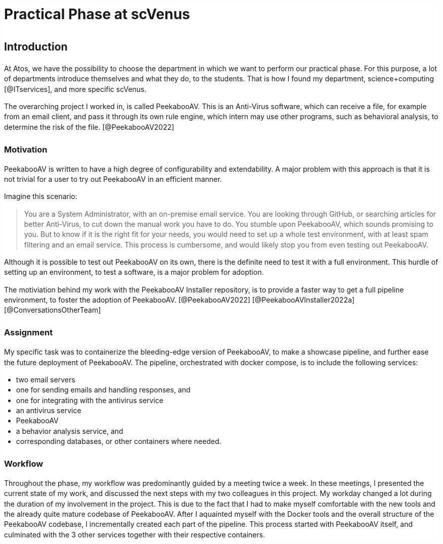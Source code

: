 # Practical Phase at scVenus

## Introduction

At Atos, we have the possibility to choose the department in which we want to perform our practical phase. For this purpose, a lot of departments introduce themselves and what they do, to the students.
That is how I found my department, science+computing [@ITservices], and more specific scVenus.

The overarching project I worked in, is called PeekabooAV. This is an Anti-Virus software, which can receive a file, for example from an email client, and pass it through its own rule engine, which intern may use other programs, such as behavioral analysis, to determine the risk of the file. [@PeekabooAV2022]

### Motivation

PeekabooAV is written to have a high degree of configurability and extendability. A major problem with this approach is that it is not trivial for a user to try out PeekabooAV in an efficient manner.

Imagine this scenario:

> You are a System Administrator, with an on-premise email service. You are looking through GitHub, or searching articles for better Anti-Virus, to cut down the manual work you have to do.
> You stumble upon PeekabooAV, which sounds promising to you. But to know if it is the right fit for your needs, you would need to set up a whole test environment, with at least spam filtering and an email service.
> This process is cumbersome, and would likely stop you from even testing out PeekabooAV.

Although it is possible to test out PeekabooAV on its own, there is the definite need to test it with a full environment. This hurdle of setting up an environment, to test a software, is a major problem for adoption.

The motiviation behind my work with the PeekabooAV Installer repository, is to provide a faster way to get a full pipeline environment, to foster the adoption of PeekabooAV. [@PeekabooAV2022] [@PeekabooAVInstaller2022a] [@ConversationsOtherTeam]

### Assignment

My specific task was to containerize the bleeding-edge version of PeekabooAV, to make a showcase pipeline, and further ease the future deployment of PeekabooAV.
The pipeline, orchestrated with docker compose, is to include the following services:

- two email servers
- one for sending emails and handling responses, and
- one for integrating with the antivirus service
- an antivirus service
- PeekabooAV
- a behavior analysis service, and
- corresponding databases, or other containers where needed.

### Workflow

Throughout the phase, my workflow was predominantly guided by a meeting twice a week. In these meetings, I presented the current state of my work, and discussed the next steps with my two colleagues in this project.
My workday changed a lot during the duration of my involvement in the project. This is due to the fact that I had to make myself comfortable with the new tools and the already quite mature codebase of PeekabooAV. After I aquainted myself with the Docker tools and the overall structure of the PeekabooAV codebase, I incrementally created each part of the pipeline. This process started with PeekabooAV itself, and culminated with the 3 other services together with their respective containers.


[//]: # (```{.mermaid caption="Flowchart of the report"})
[//]: # (graph TD)
[//]: # (  input&#40;user input search terms and where clause&#41;)
[//]: # (  filter&#40;filtered names&#41;)
[//]: # (  searchName&#40;look for at least one<br/>search term in name&#41;)
[//]: # (  searchDesc&#40;look for at least one<br/>search term in description&#41;)
[//]: # (  searchKeys&#40;look for at least one<br/>search term in columns&#41;)
[//]: # (  output&#40;Output table&#41;)
[//]: # (  display&#40;&#40;display result<br/>table to user&#41;&#41;)
[//]: # (  input -->|select `ddo3t` column `tabname` with supplied where clause| filter)
[//]: # (  filter --> searchDesc)
[//]: # (  filter --> searchName)
[//]: # (  filter --> searchKeys)
[//]: # (  searchDesc -->|add result to output| output)
[//]: # (  searchName -->|add result to output| output)
[//]: # (  searchKeys -->|add result to output| output)
[//]: # (  output --> display)
[//]: # (```)
[//]: # (```{.mermaid caption="Surrounding structure of the toolbox program"})
[//]: # (graph TD)
[//]: # (  core[[Toolbox core]])
[//]: # (  docu[[Toolbox documentation]])
[//]: # (  html[[Toolbox HTML]])
[//]: # (  auth[[Toolbox authority]])
[//]: # (  subgraph "Toolbox package")
[//]: # (    explorer&#40;Toolbox Explorer program&#41;)
[//]: # (    docu-.->html)
[//]: # (    core-->explorer)
[//]: # (    explorer-.->docu)
[//]: # (    explorer-.->auth)
[//]: # (    auth---authEx&#40;[program and SAP<br/>elements to<br/>check authrity]&#41;)
[//]: # (    html---htmlEx&#40;[needed elements<br/>to facilitate HTML<br/>representation in SAP]&#41;)
[//]: # (    docu---docuEx&#40;[needed elements<br/>to facilitate display of<br/>program documentation]&#41;)
[//]: # (  end)
[//]: # (  subgraph "Base GUI Package")
[//]: # (    tree&#40;[classes to<br/>facilitate tree<br/>component]&#41;)
[//]: # (    dynpro&#40;[SAP function<br/>-group for<br/>dynpros]&#41;)
[//]: # (    explorer-.->tree)
[//]: # (    dynpro-.-explorer)
[//]: # (  end)
[//]: # (```)